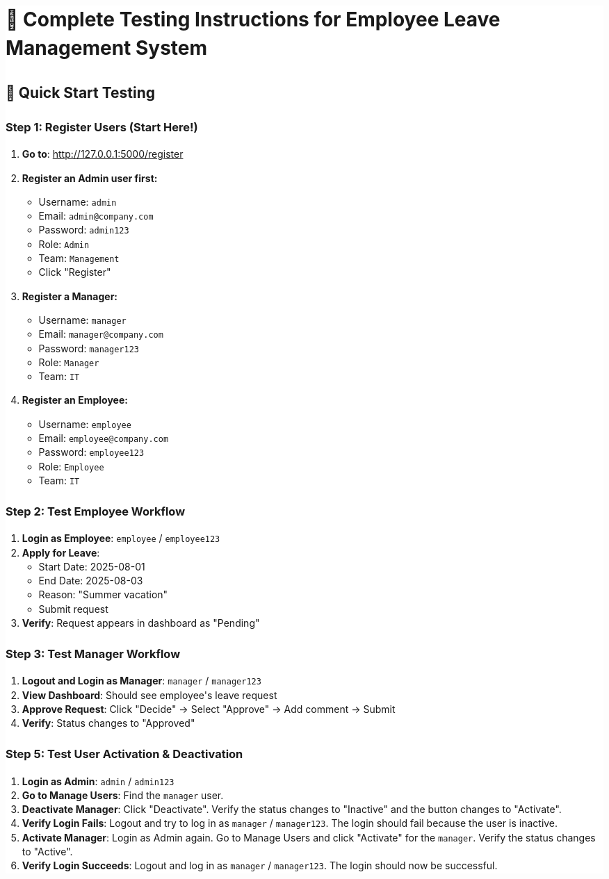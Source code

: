 # 🧪 Complete Testing Instructions for Employee Leave Management System

## 🚀 Quick Start Testing

### Step 1: Register Users (Start Here!)
1. **Go to**: http://127.0.0.1:5000/register
2. **Register an Admin user first:**
   - Username: `admin`
   - Email: `admin@company.com`
   - Password: `admin123`
   - Role: `Admin`
   - Team: `Management`
   - Click "Register"

3. **Register a Manager:**
   - Username: `manager`
   - Email: `manager@company.com`
   - Password: `manager123`
   - Role: `Manager`
   - Team: `IT`

4. **Register an Employee:**
   - Username: `employee`
   - Email: `employee@company.com`
   - Password: `employee123`
   - Role: `Employee`
   - Team: `IT`

### Step 2: Test Employee Workflow
1. **Login as Employee**: `employee` / `employee123`
2. **Apply for Leave**:
   - Start Date: 2025-08-01
   - End Date: 2025-08-03
   - Reason: "Summer vacation"
   - Submit request
3. **Verify**: Request appears in dashboard as "Pending"

### Step 3: Test Manager Workflow
1. **Logout and Login as Manager**: `manager` / `manager123`
2. **View Dashboard**: Should see employee's leave request
3. **Approve Request**: Click "Decide" → Select "Approve" → Add comment → Submit
4. **Verify**: Status changes to "Approved"

### Step 5: Test User Activation & Deactivation
1. **Login as Admin**: `admin` / `admin123`
2. **Go to Manage Users**: Find the `manager` user.
3. **Deactivate Manager**: Click "Deactivate". Verify the status changes to "Inactive" and the button changes to "Activate".
4. **Verify Login Fails**: Logout and try to log in as `manager` / `manager123`. The login should fail because the user is inactive.
5. **Activate Manager**: Login as Admin again. Go to Manage Users and click "Activate" for the `manager`. Verify the status changes to "Active".
6. **Verify Login Succeeds**: Logout and log in as `manager` / `manager123`. The login should now be successful.
